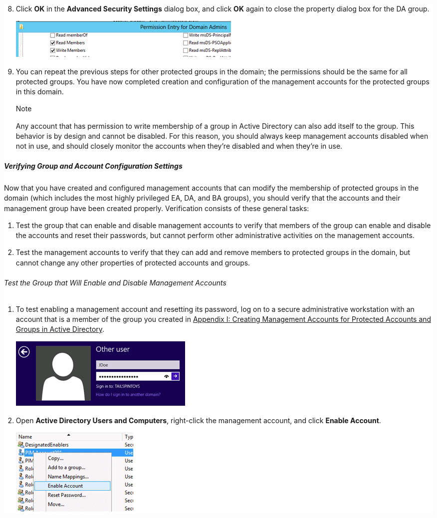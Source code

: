 8.  Click **OK** in the **Advanced Security Settings** dialog box, and click **OK** again to close the property dialog box for the DA group.  
  
    ![](../../../media/appendix-creating-management-accounts-protected-accounts-groups-active-directory/sad-141.gif)  
  
9. You can repeat the previous steps for other protected groups in the domain; the permissions should be the same for all protected groups. You have now completed creation and configuration of the management accounts for the protected groups in this domain.  
  
    > [!NOTE]  
    > Any account that has permission to write membership of a group in Active Directory can also add itself to the group. This behavior is by design and cannot be disabled. For this reason, you should always keep management accounts disabled when not in use, and should closely monitor the accounts when they’re disabled and when they’re in use.  
  
##### Verifying Group and Account Configuration Settings  
Now that you have created and configured management accounts that can modify the membership of protected groups in the domain \(which includes the most highly privileged EA, DA, and BA groups\), you should verify that the accounts and their management group have been created properly. Verification consists of these general tasks:  
  
1.  Test the group that can enable and disable management accounts to verify that members of the group can enable and disable the accounts and reset their passwords, but cannot perform other administrative activities on the management accounts.  
  
2.  Test the management accounts to verify that they can add and remove members to protected groups in the domain, but cannot change any other properties of protected accounts and groups.  
  
###### Test the Group that Will Enable and Disable Management Accounts  
  
1.  To test enabling a management account and resetting its password, log on to a secure administrative workstation with an account that is a member of the group you created in [Appendix I: Creating Management Accounts for Protected Accounts and Groups in Active Directory](../../../ad-ds/manage/component-updates/appendix-creating-management-accounts-protected-accounts-groups-active-directory.md).  
  
    ![](../../../media/appendix-creating-management-accounts-protected-accounts-groups-active-directory/sad-142.gif)  
  
2.  Open **Active Directory Users and Computers**, right\-click the management account, and click **Enable Account**.  
  
    ![](../../../media/appendix-creating-management-accounts-protected-accounts-groups-active-directory/sad-143.gif)  
  